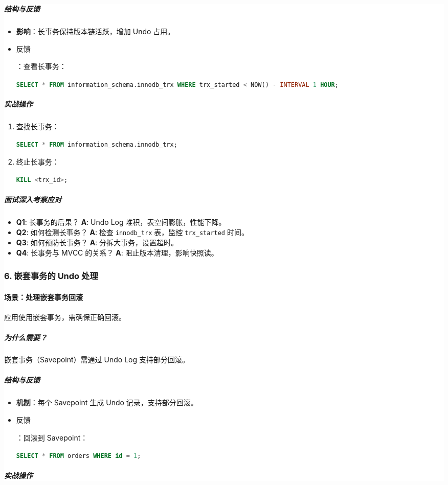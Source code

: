 ##### 结构与反馈

- **影响**：长事务保持版本链活跃，增加 Undo 占用。

- 反馈

  ：查看长事务：

  ```sql
  SELECT * FROM information_schema.innodb_trx WHERE trx_started < NOW() - INTERVAL 1 HOUR;
  ```

##### 实战操作

1. 查找长事务：

   ```sql
   SELECT * FROM information_schema.innodb_trx;
   ```

2. 终止长事务：

   ```sql
   KILL <trx_id>;
   ```

##### 面试深入考察应对

- **Q1**: 长事务的后果？
  **A**: Undo Log 堆积，表空间膨胀，性能下降。
- **Q2**: 如何检测长事务？
  **A**: 检查 `innodb_trx` 表，监控 `trx_started` 时间。
- **Q3**: 如何预防长事务？
  **A**: 分拆大事务，设置超时。
- **Q4**: 长事务与 MVCC 的关系？
  **A**: 阻止版本清理，影响快照读。

### 6. 嵌套事务的 Undo 处理

#### 场景：处理嵌套事务回滚

应用使用嵌套事务，需确保正确回滚。

##### 为什么需要？

嵌套事务（Savepoint）需通过 Undo Log 支持部分回滚。

##### 结构与反馈

- **机制**：每个 Savepoint 生成 Undo 记录，支持部分回滚。

- 反馈

  ：回滚到 Savepoint：

  ```sql
  SELECT * FROM orders WHERE id = 1;
  ```

##### 实战操作
